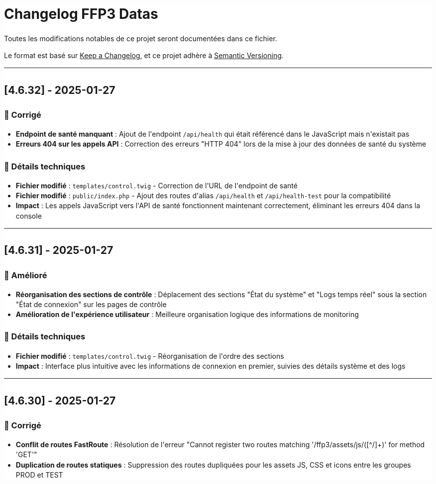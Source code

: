 # Changelog FFP3 Datas

Toutes les modifications notables de ce projet seront documentées dans ce fichier.

Le format est basé sur [Keep a Changelog](https://keepachangelog.com/fr/1.0.0/),
et ce projet adhère à [Semantic Versioning](https://semver.org/lang/fr/).

---

## [4.6.32] - 2025-01-27

### 🐛 Corrigé
- **Endpoint de santé manquant** : Ajout de l'endpoint `/api/health` qui était référencé dans le JavaScript mais n'existait pas
- **Erreurs 404 sur les appels API** : Correction des erreurs "HTTP 404" lors de la mise à jour des données de santé du système

### 📝 Détails techniques
- **Fichier modifié** : `templates/control.twig` - Correction de l'URL de l'endpoint de santé
- **Fichier modifié** : `public/index.php` - Ajout des routes d'alias `/api/health` et `/api/health-test` pour la compatibilité
- **Impact** : Les appels JavaScript vers l'API de santé fonctionnent maintenant correctement, éliminant les erreurs 404 dans la console

---

## [4.6.31] - 2025-01-27

### 🎨 Amélioré
- **Réorganisation des sections de contrôle** : Déplacement des sections "État du système" et "Logs temps réel" sous la section "État de connexion" sur les pages de contrôle
- **Amélioration de l'expérience utilisateur** : Meilleure organisation logique des informations de monitoring

### 📝 Détails techniques
- **Fichier modifié** : `templates/control.twig` - Réorganisation de l'ordre des sections
- **Impact** : Interface plus intuitive avec les informations de connexion en premier, suivies des détails système et des logs

---

## [4.6.30] - 2025-01-27

### 🔧 Corrigé
- **Conflit de routes FastRoute** : Résolution de l'erreur "Cannot register two routes matching '/ffp3/assets/js/([^/]+)' for method 'GET'"
- **Duplication de routes statiques** : Suppression des routes dupliquées pour les assets JS, CSS et icons entre les groupes PROD et TEST
